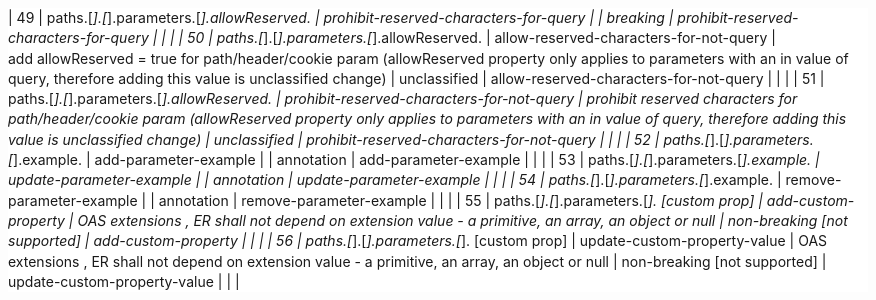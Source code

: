 | 49 | paths.[*].[*].parameters.[*].allowReserved. <value>                              | prohibit-reserved-characters-for-query                   |                                                                                                                                                                                                                                                                                                                 | breaking                                                                                                                     | prohibit-reserved-characters-for-query                   |              |                                                |
| 50 | paths.[*].[*].parameters.[*].allowReserved. <value>                              | allow-reserved-characters-for-not-query                  | add allowReserved = true for path/header/cookie param (allowReserved property only applies to parameters with an in value of query, therefore adding this value is unclassified change)                                                                                                                         | unclassified                                                                                                                 | allow-reserved-characters-for-not-query                  |              |                                                |
| 51 | paths.[*].[*].parameters.[*].allowReserved. <value>                              | prohibit-reserved-characters-for-not-query               | prohibit reserved characters for path/header/cookie param (allowReserved property only applies to parameters with an in value of query, therefore adding this value is unclassified change)                                                                                                                     | unclassified                                                                                                                 | prohibit-reserved-characters-for-not-query               |              |                                                |
| 52 | paths.[*].[*].parameters.[*].example. <value>                                    | add-parameter-example                                    |                                                                                                                                                                                                                                                                                                                 | annotation                                                                                                                   | add-parameter-example                                    |              |                                                |
| 53 | paths.[*].[*].parameters.[*].example. <value>                                    | update-parameter-example                                 |                                                                                                                                                                                                                                                                                                                 | annotation                                                                                                                   | update-parameter-example                                 |              |                                                |
| 54 | paths.[*].[*].parameters.[*].example. <value>                                    | remove-parameter-example                                 |                                                                                                                                                                                                                                                                                                                 | annotation                                                                                                                   | remove-parameter-example                                 |              |                                                |
| 55 | paths.[*].[*].parameters.[*]. [custom prop]                                      | add-custom-property                                      | OAS extensions , ER shall not depend on extension value - a primitive, an array, an object or null                                                                                                                                                                                                              | non-breaking [not supported]                                                                                                 | add-custom-property                                      |              |                                                |
| 56 | paths.[*].[*].parameters.[*]. [custom prop]                                      | update-custom-property-value                             | OAS extensions , ER shall not depend on extension value - a primitive, an array, an object or null                                                                                                                                                                                                              | non-breaking [not supported]                                                                                                 | update-custom-property-value                             |              |                                                |